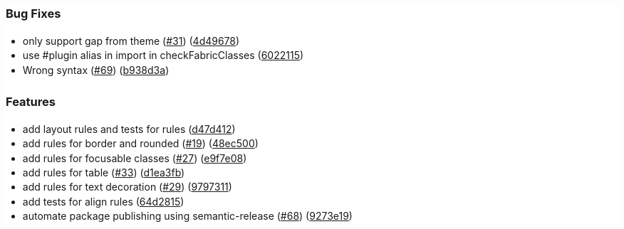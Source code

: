 
### Bug Fixes

* only support gap from theme ([#31](https://github.com/warp-ds/drive/issues/31)) ([4d49678](https://github.com/warp-ds/drive/commit/4d49678dc3f1cd03188f852db7ddc465b419b202))
* use #plugin alias in import in checkFabricClasses ([6022115](https://github.com/warp-ds/drive/commit/6022115c022e3aa13a51d0ee3ef630ce8c837418))
* Wrong syntax ([#69](https://github.com/warp-ds/drive/issues/69)) ([b938d3a](https://github.com/warp-ds/drive/commit/b938d3a4fa00a6fb6b5a05899e307c5a05a46e98))


### Features

* add layout rules and tests for rules ([d47d412](https://github.com/warp-ds/drive/commit/d47d41227a9ad0690bc2e78fd48cfbc5415fa273))
* add rules for border and rounded ([#19](https://github.com/warp-ds/drive/issues/19)) ([48ec500](https://github.com/warp-ds/drive/commit/48ec500b477c1e39a8e67e0fd4d5b7eaf4c2c52c))
* add rules for focusable classes ([#27](https://github.com/warp-ds/drive/issues/27)) ([e9f7e08](https://github.com/warp-ds/drive/commit/e9f7e087e5f26e8a2a68f2cea691fe5f0a237ee2))
* add rules for table ([#33](https://github.com/warp-ds/drive/issues/33)) ([d1ea3fb](https://github.com/warp-ds/drive/commit/d1ea3fb45e57c8e5ef0e1e8e5cf950f89feeb563))
* add rules for text decoration ([#29](https://github.com/warp-ds/drive/issues/29)) ([9797311](https://github.com/warp-ds/drive/commit/97973112eadfaf4feefa432467eda1e3a55d2eca))
* add tests for align rules ([64d2815](https://github.com/warp-ds/drive/commit/64d28153e219099d96719b421cda9e9655125160))
* automate package publishing using semantic-release  ([#68](https://github.com/warp-ds/drive/issues/68)) ([9273e19](https://github.com/warp-ds/drive/commit/9273e196ac52edd7604e2ce4d1655d7f44186c15))
